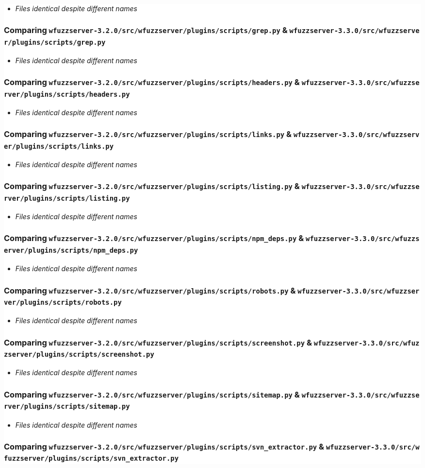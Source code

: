 * *Files identical despite different names*

### Comparing `wfuzzserver-3.2.0/src/wfuzzserver/plugins/scripts/grep.py` & `wfuzzserver-3.3.0/src/wfuzzserver/plugins/scripts/grep.py`

 * *Files identical despite different names*

### Comparing `wfuzzserver-3.2.0/src/wfuzzserver/plugins/scripts/headers.py` & `wfuzzserver-3.3.0/src/wfuzzserver/plugins/scripts/headers.py`

 * *Files identical despite different names*

### Comparing `wfuzzserver-3.2.0/src/wfuzzserver/plugins/scripts/links.py` & `wfuzzserver-3.3.0/src/wfuzzserver/plugins/scripts/links.py`

 * *Files identical despite different names*

### Comparing `wfuzzserver-3.2.0/src/wfuzzserver/plugins/scripts/listing.py` & `wfuzzserver-3.3.0/src/wfuzzserver/plugins/scripts/listing.py`

 * *Files identical despite different names*

### Comparing `wfuzzserver-3.2.0/src/wfuzzserver/plugins/scripts/npm_deps.py` & `wfuzzserver-3.3.0/src/wfuzzserver/plugins/scripts/npm_deps.py`

 * *Files identical despite different names*

### Comparing `wfuzzserver-3.2.0/src/wfuzzserver/plugins/scripts/robots.py` & `wfuzzserver-3.3.0/src/wfuzzserver/plugins/scripts/robots.py`

 * *Files identical despite different names*

### Comparing `wfuzzserver-3.2.0/src/wfuzzserver/plugins/scripts/screenshot.py` & `wfuzzserver-3.3.0/src/wfuzzserver/plugins/scripts/screenshot.py`

 * *Files identical despite different names*

### Comparing `wfuzzserver-3.2.0/src/wfuzzserver/plugins/scripts/sitemap.py` & `wfuzzserver-3.3.0/src/wfuzzserver/plugins/scripts/sitemap.py`

 * *Files identical despite different names*

### Comparing `wfuzzserver-3.2.0/src/wfuzzserver/plugins/scripts/svn_extractor.py` & `wfuzzserver-3.3.0/src/wfuzzserver/plugins/scripts/svn_extractor.py`
